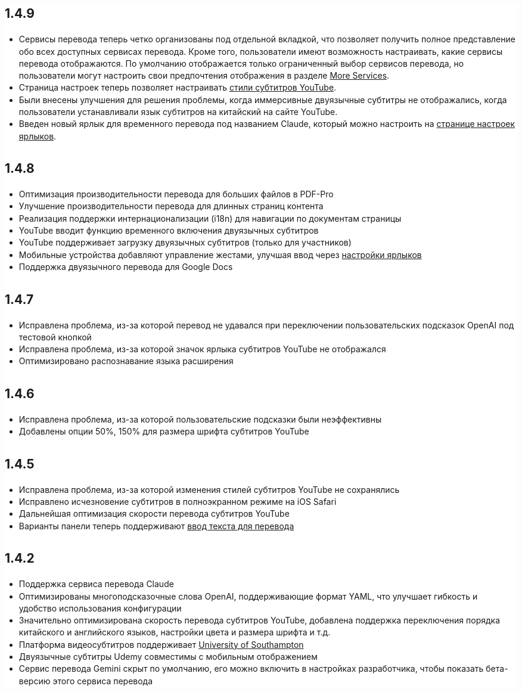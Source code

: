 ## 1.4.9

- Сервисы перевода теперь четко организованы под отдельной вкладкой, что позволяет получить полное представление обо всех доступных сервисах перевода. Кроме того, пользователи имеют возможность настраивать, какие сервисы перевода отображаются. По умолчанию отображается только ограниченный выбор сервисов перевода, но пользователи могут настроить свои предпочтения отображения в разделе [More Services](https://dash.immersivetranslate.com/#services).
- Страница настроек теперь позволяет настраивать [стили субтитров YouTube](https://dash.immersivetranslate.com/#subtitle).
- Были внесены улучшения для решения проблемы, когда иммерсивные двуязычные субтитры не отображались, когда пользователи устанавливали язык субтитров на китайский на сайте YouTube.
- Введен новый ярлык для временного перевода под названием Claude, который можно настроить на [странице настроек ярлыков](https://dash.immersivetranslate.com/#shortcuts).

## 1.4.8

- Оптимизация производительности перевода для больших файлов в PDF-Pro
- Улучшение производительности перевода для длинных страниц контента
- Реализация поддержки интернационализации (i18n) для навигации по документам страницы
- YouTube вводит функцию временного включения двуязычных субтитров
- YouTube поддерживает загрузку двуязычных субтитров (только для участников)
- Мобильные устройства добавляют управление жестами, улучшая ввод через [настройки ярлыков](https://dash.immersivetranslate.com/#shortcuts)
- Поддержка двуязычного перевода для Google Docs

## 1.4.7

- Исправлена проблема, из-за которой перевод не удавался при переключении пользовательских подсказок OpenAI под тестовой кнопкой
- Исправлена проблема, из-за которой значок ярлыка субтитров YouTube не отображался
- Оптимизировано распознавание языка расширения

## 1.4.6

- Исправлена проблема, из-за которой пользовательские подсказки были неэффективны
- Добавлены опции 50%, 150% для размера шрифта субтитров YouTube

## 1.4.5

- Исправлена проблема, из-за которой изменения стилей субтитров YouTube не сохранялись
- Исправлено исчезновение субтитров в полноэкранном режиме на iOS Safari
- Дальнейшая оптимизация скорости перевода субтитров YouTube
- Варианты панели теперь поддерживают [ввод текста для перевода](https://app.immersivetranslate.com/text/)

## 1.4.2

- Поддержка сервиса перевода Claude
- Оптимизированы многоподсказочные слова OpenAI, поддерживающие формат YAML, что улучшает гибкость и удобство использования конфигурации
- Значительно оптимизирована скорость перевода субтитров YouTube, добавлена поддержка переключения порядка китайского и английского языков, настройки цвета и размера шрифта и т.д.
- Платформа видеосубтитров поддерживает [University of Southampton](https://southampton.cloud.panopto.eu)
- Двуязычные субтитры Udemy совместимы с мобильным отображением
- Сервис перевода Gemini скрыт по умолчанию, его можно включить в настройках разработчика, чтобы показать бета-версию этого сервиса перевода
